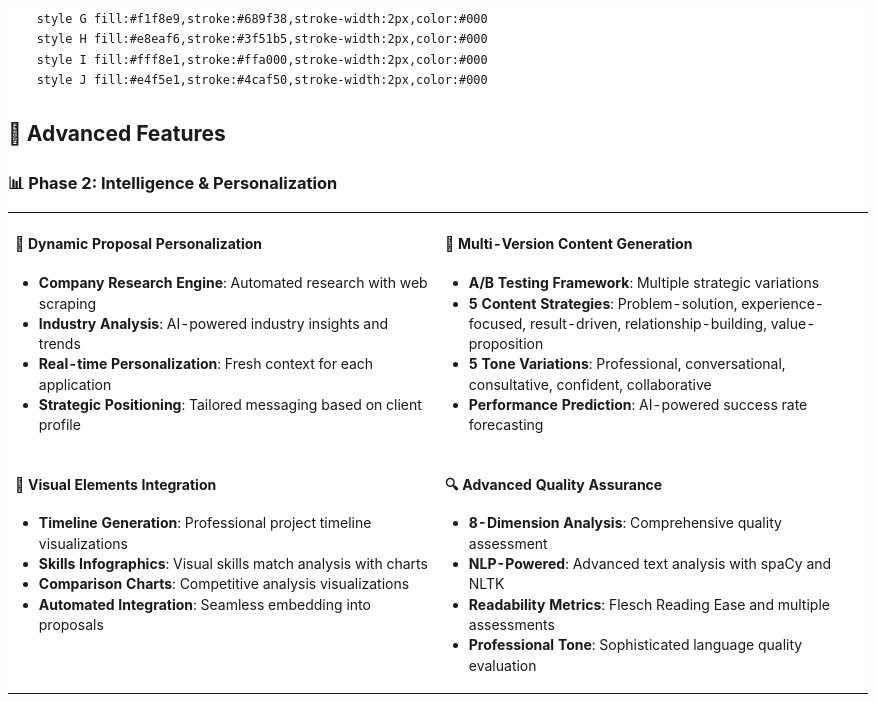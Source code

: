 ```mermaid
    style G fill:#f1f8e9,stroke:#689f38,stroke-width:2px,color:#000
    style H fill:#e8eaf6,stroke:#3f51b5,stroke-width:2px,color:#000
    style I fill:#fff8e1,stroke:#ffa000,stroke-width:2px,color:#000
    style J fill:#e4f5e1,stroke:#4caf50,stroke-width:2px,color:#000
```

## 🌟 Advanced Features

### 📊 Phase 2: Intelligence & Personalization

<table>
<tr>
<td width="50%">

#### 🎯 **Dynamic Proposal Personalization**
- **Company Research Engine**: Automated research with web scraping
- **Industry Analysis**: AI-powered industry insights and trends
- **Real-time Personalization**: Fresh context for each application
- **Strategic Positioning**: Tailored messaging based on client profile

</td>
<td width="50%">

#### 📝 **Multi-Version Content Generation**
- **A/B Testing Framework**: Multiple strategic variations
- **5 Content Strategies**: Problem-solution, experience-focused, result-driven, relationship-building, value-proposition
- **5 Tone Variations**: Professional, conversational, consultative, confident, collaborative
- **Performance Prediction**: AI-powered success rate forecasting

</td>
</tr>
<tr>
<td width="50%">

#### 🎨 **Visual Elements Integration**
- **Timeline Generation**: Professional project timeline visualizations
- **Skills Infographics**: Visual skills match analysis with charts
- **Comparison Charts**: Competitive analysis visualizations
- **Automated Integration**: Seamless embedding into proposals

</td>
<td width="50%">

#### 🔍 **Advanced Quality Assurance**
- **8-Dimension Analysis**: Comprehensive quality assessment
- **NLP-Powered**: Advanced text analysis with spaCy and NLTK
- **Readability Metrics**: Flesch Reading Ease and multiple assessments
- **Professional Tone**: Sophisticated language quality evaluation

</td>
</tr>
</table>
